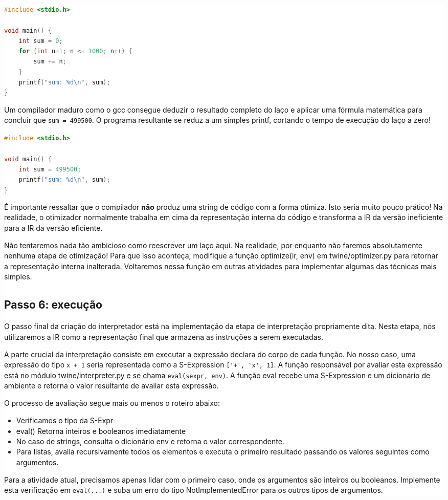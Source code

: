 ```C
#include <stdio.h>

void main() {
    int sum = 0;
    for (int n=1; n <= 1000; n++) {
        sum += n;
    }
    printf("sum: %d\n", sum);
}
```

Um compilador maduro como o gcc consegue deduzir o resultado completo do laço e aplicar uma fórmula matemática para concluir que `sum = 499500`. O programa resultante se reduz a um simples printf, cortando o tempo de execução do laço a zero!

```C
#include <stdio.h>

void main() {
    int sum = 499500;
    printf("sum: %d\n", sum);
}
```

É importante ressaltar que o compilador **não** produz uma string de código com a forma otimiza. Isto seria muito pouco prático! Na realidade, o otimizador normalmente trabalha em cima da representação interna do código e transforma a IR da versão ineficiente para a IR da versão eficiente.

Não tentaremos nada tão ambicioso como reescrever um laço aqui. Na realidade, por enquanto não faremos absolutamente nenhuma etapa de otimização! Para que isso aconteça, modifique a função optimize(ir, env) em twine/optimizer.py para retornar a representação interna inalterada. Voltaremos nessa função em outras atividades para implementar algumas das técnicas mais simples.


## Passo 6: execução

O passo final da criação do interpretador está na implementação da etapa de interpretação propriamente dita. Nesta etapa, nós utilizaremos a IR como a representação final que armazena as instruções a serem executadas. 

A parte crucial da interpretação consiste em executar a expressão declara do corpo de cada função. No nosso caso, uma expressão do tipo `x + 1` seria representada como a S-Expression `['+', 'x', 1]`. A função responsável por avaliar esta expressão está no módulo twine/interpreter.py e se chama `eval(sexpr, env)`. A função eval recebe uma S-Expression e um dicionário de ambiente e retorna o valor resultante de avaliar esta expressão.

O processo de avaliação segue mais ou menos o roteiro abaixo:

- Verificamos o tipo da S-Expr
- eval() Retorna inteiros e booleanos imediatamente
- No caso de strings, consulta o dicionário env e retorna o valor correspondente.
- Para listas, avalia recursivamente todos os elementos e executa o primeiro resultado passando os valores seguintes como argumentos.

Para a atividade atual, precisamos apenas lidar com o primeiro caso, onde os argumentos são inteiros ou booleanos. Implemente esta verificação em `eval(...)` e suba um erro do tipo NotImplementedError para os outros tipos de argumentos.
